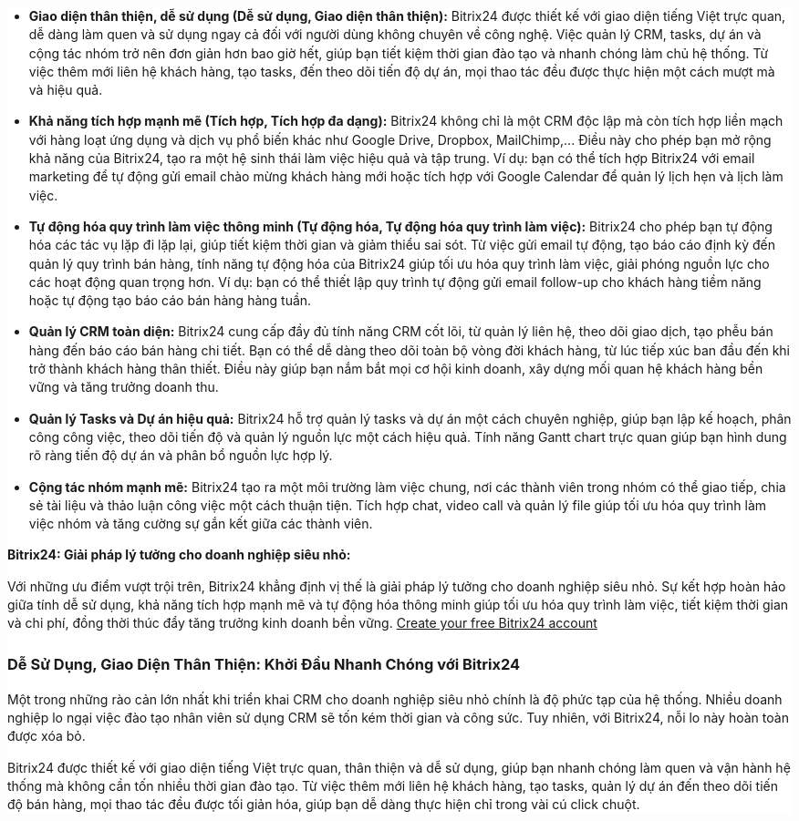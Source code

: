 * **Giao diện thân thiện, dễ sử dụng (Dễ sử dụng, Giao diện thân thiện):**  Bitrix24 được thiết kế với giao diện tiếng Việt trực quan, dễ dàng làm quen và sử dụng ngay cả đối với người dùng không chuyên về công nghệ.  Việc quản lý CRM, tasks, dự án và cộng tác nhóm trở nên đơn giản hơn bao giờ hết, giúp bạn tiết kiệm thời gian đào tạo và nhanh chóng làm chủ hệ thống.  Từ việc thêm mới liên hệ khách hàng, tạo tasks, đến theo dõi tiến độ dự án, mọi thao tác đều được thực hiện một cách mượt mà và hiệu quả.

* **Khả năng tích hợp mạnh mẽ (Tích hợp, Tích hợp đa dạng):** Bitrix24 không chỉ là một CRM độc lập mà còn tích hợp liền mạch với hàng loạt ứng dụng và dịch vụ phổ biến khác như Google Drive, Dropbox, MailChimp,...  Điều này cho phép bạn mở rộng khả năng của Bitrix24, tạo ra một hệ sinh thái làm việc hiệu quả và tập trung.  Ví dụ: bạn có thể tích hợp Bitrix24 với email marketing để tự động gửi email chào mừng khách hàng mới hoặc tích hợp với Google Calendar để quản lý lịch hẹn và lịch làm việc.

* **Tự động hóa quy trình làm việc thông minh (Tự động hóa, Tự động hóa quy trình làm việc):**  Bitrix24 cho phép bạn tự động hóa các tác vụ lặp đi lặp lại, giúp tiết kiệm thời gian và giảm thiểu sai sót.  Từ việc gửi email tự động, tạo báo cáo định kỳ đến quản lý quy trình bán hàng, tính năng tự động hóa của Bitrix24 giúp tối ưu hóa quy trình làm việc, giải phóng nguồn lực cho các hoạt động quan trọng hơn.  Ví dụ: bạn có thể thiết lập quy trình tự động gửi email follow-up cho khách hàng tiềm năng hoặc tự động tạo báo cáo bán hàng hàng tuần.

* **Quản lý CRM toàn diện:** Bitrix24 cung cấp đầy đủ tính năng CRM cốt lõi, từ quản lý liên hệ, theo dõi giao dịch, tạo phễu bán hàng đến báo cáo bán hàng chi tiết.  Bạn có thể dễ dàng theo dõi toàn bộ vòng đời khách hàng, từ lúc tiếp xúc ban đầu đến khi trở thành khách hàng thân thiết.  Điều này giúp bạn nắm bắt mọi cơ hội kinh doanh, xây dựng mối quan hệ khách hàng bền vững và tăng trưởng doanh thu.

* **Quản lý Tasks và Dự án hiệu quả:** Bitrix24 hỗ trợ quản lý tasks và dự án một cách chuyên nghiệp, giúp bạn lập kế hoạch, phân công công việc, theo dõi tiến độ và quản lý nguồn lực một cách hiệu quả.  Tính năng Gantt chart trực quan giúp bạn hình dung rõ ràng tiến độ dự án và phân bổ nguồn lực hợp lý.

* **Cộng tác nhóm mạnh mẽ:**  Bitrix24 tạo ra một môi trường làm việc chung, nơi các thành viên trong nhóm có thể giao tiếp, chia sẻ tài liệu và thảo luận công việc một cách thuận tiện.  Tích hợp chat, video call và quản lý file giúp tối ưu hóa quy trình làm việc nhóm và tăng cường sự gắn kết giữa các thành viên.


**Bitrix24: Giải pháp lý tưởng cho doanh nghiệp siêu nhỏ:**

Với những ưu điểm vượt trội trên, Bitrix24 khẳng định vị thế là giải pháp lý tưởng cho doanh nghiệp siêu nhỏ.  Sự kết hợp hoàn hảo giữa tính dễ sử dụng, khả năng tích hợp mạnh mẽ và tự động hóa thông minh giúp tối ưu hóa quy trình làm việc, tiết kiệm thời gian và chi phí, đồng thời thúc đẩy tăng trưởng kinh doanh bền vững. <a href="https://www.bitrix24.com/create.php?p=25482205&p1=7.CRMchoDoanhnghi%E1%BB%87psi%C3%AAunh%E1%BB%8F%3AT%E1%BB%91i%C6%B0ut%C3%ADnhn%C4%83ng%2Ct%E1%BB%91ithi%E1%BB%83ung%C3%A2ns%C3%A1ch" rel="noindex nofollow">Create your free Bitrix24 account</a>

### Dễ Sử Dụng, Giao Diện Thân Thiện: Khởi Đầu Nhanh Chóng với Bitrix24

Một trong những rào cản lớn nhất khi triển khai CRM cho doanh nghiệp siêu nhỏ chính là độ phức tạp của hệ thống.  Nhiều doanh nghiệp lo ngại việc đào tạo nhân viên sử dụng CRM sẽ tốn kém thời gian và công sức.  Tuy nhiên, với Bitrix24, nỗi lo này hoàn toàn được xóa bỏ.

Bitrix24 được thiết kế với giao diện tiếng Việt trực quan, thân thiện và dễ sử dụng, giúp bạn nhanh chóng làm quen và vận hành hệ thống mà không cần tốn nhiều thời gian đào tạo.  Từ việc thêm mới liên hệ khách hàng, tạo tasks, quản lý dự án đến theo dõi tiến độ bán hàng, mọi thao tác đều được tối giản hóa, giúp bạn dễ dàng thực hiện chỉ trong vài cú click chuột.
